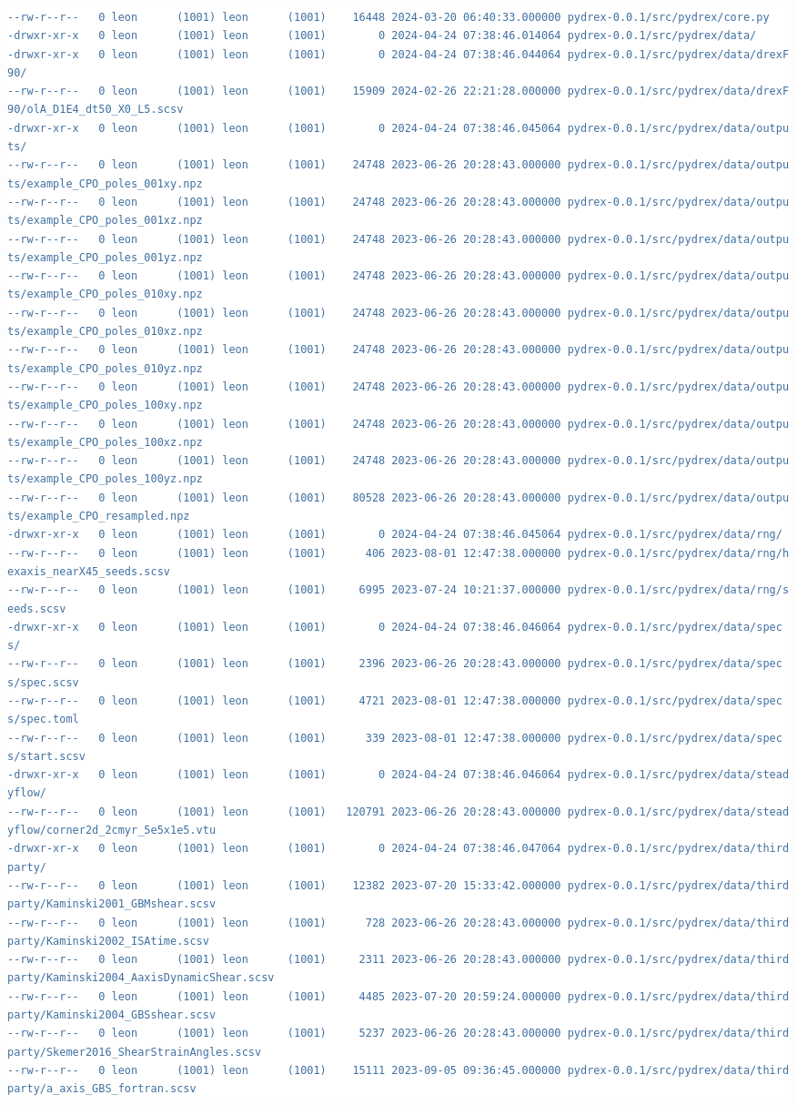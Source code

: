 ```diff
--rw-r--r--   0 leon      (1001) leon      (1001)    16448 2024-03-20 06:40:33.000000 pydrex-0.0.1/src/pydrex/core.py
-drwxr-xr-x   0 leon      (1001) leon      (1001)        0 2024-04-24 07:38:46.014064 pydrex-0.0.1/src/pydrex/data/
-drwxr-xr-x   0 leon      (1001) leon      (1001)        0 2024-04-24 07:38:46.044064 pydrex-0.0.1/src/pydrex/data/drexF90/
--rw-r--r--   0 leon      (1001) leon      (1001)    15909 2024-02-26 22:21:28.000000 pydrex-0.0.1/src/pydrex/data/drexF90/olA_D1E4_dt50_X0_L5.scsv
-drwxr-xr-x   0 leon      (1001) leon      (1001)        0 2024-04-24 07:38:46.045064 pydrex-0.0.1/src/pydrex/data/outputs/
--rw-r--r--   0 leon      (1001) leon      (1001)    24748 2023-06-26 20:28:43.000000 pydrex-0.0.1/src/pydrex/data/outputs/example_CPO_poles_001xy.npz
--rw-r--r--   0 leon      (1001) leon      (1001)    24748 2023-06-26 20:28:43.000000 pydrex-0.0.1/src/pydrex/data/outputs/example_CPO_poles_001xz.npz
--rw-r--r--   0 leon      (1001) leon      (1001)    24748 2023-06-26 20:28:43.000000 pydrex-0.0.1/src/pydrex/data/outputs/example_CPO_poles_001yz.npz
--rw-r--r--   0 leon      (1001) leon      (1001)    24748 2023-06-26 20:28:43.000000 pydrex-0.0.1/src/pydrex/data/outputs/example_CPO_poles_010xy.npz
--rw-r--r--   0 leon      (1001) leon      (1001)    24748 2023-06-26 20:28:43.000000 pydrex-0.0.1/src/pydrex/data/outputs/example_CPO_poles_010xz.npz
--rw-r--r--   0 leon      (1001) leon      (1001)    24748 2023-06-26 20:28:43.000000 pydrex-0.0.1/src/pydrex/data/outputs/example_CPO_poles_010yz.npz
--rw-r--r--   0 leon      (1001) leon      (1001)    24748 2023-06-26 20:28:43.000000 pydrex-0.0.1/src/pydrex/data/outputs/example_CPO_poles_100xy.npz
--rw-r--r--   0 leon      (1001) leon      (1001)    24748 2023-06-26 20:28:43.000000 pydrex-0.0.1/src/pydrex/data/outputs/example_CPO_poles_100xz.npz
--rw-r--r--   0 leon      (1001) leon      (1001)    24748 2023-06-26 20:28:43.000000 pydrex-0.0.1/src/pydrex/data/outputs/example_CPO_poles_100yz.npz
--rw-r--r--   0 leon      (1001) leon      (1001)    80528 2023-06-26 20:28:43.000000 pydrex-0.0.1/src/pydrex/data/outputs/example_CPO_resampled.npz
-drwxr-xr-x   0 leon      (1001) leon      (1001)        0 2024-04-24 07:38:46.045064 pydrex-0.0.1/src/pydrex/data/rng/
--rw-r--r--   0 leon      (1001) leon      (1001)      406 2023-08-01 12:47:38.000000 pydrex-0.0.1/src/pydrex/data/rng/hexaxis_nearX45_seeds.scsv
--rw-r--r--   0 leon      (1001) leon      (1001)     6995 2023-07-24 10:21:37.000000 pydrex-0.0.1/src/pydrex/data/rng/seeds.scsv
-drwxr-xr-x   0 leon      (1001) leon      (1001)        0 2024-04-24 07:38:46.046064 pydrex-0.0.1/src/pydrex/data/specs/
--rw-r--r--   0 leon      (1001) leon      (1001)     2396 2023-06-26 20:28:43.000000 pydrex-0.0.1/src/pydrex/data/specs/spec.scsv
--rw-r--r--   0 leon      (1001) leon      (1001)     4721 2023-08-01 12:47:38.000000 pydrex-0.0.1/src/pydrex/data/specs/spec.toml
--rw-r--r--   0 leon      (1001) leon      (1001)      339 2023-08-01 12:47:38.000000 pydrex-0.0.1/src/pydrex/data/specs/start.scsv
-drwxr-xr-x   0 leon      (1001) leon      (1001)        0 2024-04-24 07:38:46.046064 pydrex-0.0.1/src/pydrex/data/steadyflow/
--rw-r--r--   0 leon      (1001) leon      (1001)   120791 2023-06-26 20:28:43.000000 pydrex-0.0.1/src/pydrex/data/steadyflow/corner2d_2cmyr_5e5x1e5.vtu
-drwxr-xr-x   0 leon      (1001) leon      (1001)        0 2024-04-24 07:38:46.047064 pydrex-0.0.1/src/pydrex/data/thirdparty/
--rw-r--r--   0 leon      (1001) leon      (1001)    12382 2023-07-20 15:33:42.000000 pydrex-0.0.1/src/pydrex/data/thirdparty/Kaminski2001_GBMshear.scsv
--rw-r--r--   0 leon      (1001) leon      (1001)      728 2023-06-26 20:28:43.000000 pydrex-0.0.1/src/pydrex/data/thirdparty/Kaminski2002_ISAtime.scsv
--rw-r--r--   0 leon      (1001) leon      (1001)     2311 2023-06-26 20:28:43.000000 pydrex-0.0.1/src/pydrex/data/thirdparty/Kaminski2004_AaxisDynamicShear.scsv
--rw-r--r--   0 leon      (1001) leon      (1001)     4485 2023-07-20 20:59:24.000000 pydrex-0.0.1/src/pydrex/data/thirdparty/Kaminski2004_GBSshear.scsv
--rw-r--r--   0 leon      (1001) leon      (1001)     5237 2023-06-26 20:28:43.000000 pydrex-0.0.1/src/pydrex/data/thirdparty/Skemer2016_ShearStrainAngles.scsv
--rw-r--r--   0 leon      (1001) leon      (1001)    15111 2023-09-05 09:36:45.000000 pydrex-0.0.1/src/pydrex/data/thirdparty/a_axis_GBS_fortran.scsv
```